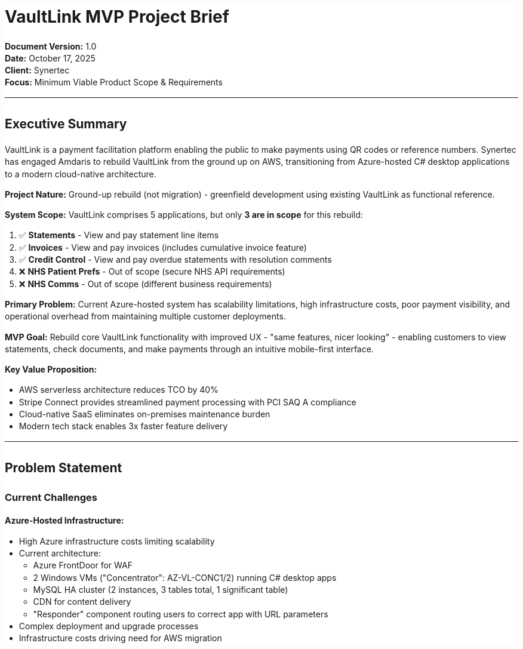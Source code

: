 ﻿# VaultLink MVP Project Brief

**Document Version:** 1.0  
**Date:** October 17, 2025  
**Client:** Synertec  
**Focus:** Minimum Viable Product Scope & Requirements

---

## Executive Summary

VaultLink is a payment facilitation platform enabling the public to make payments using QR codes or reference numbers. Synertec has engaged Amdaris to rebuild VaultLink from the ground up on AWS, transitioning from Azure-hosted C# desktop applications to a modern cloud-native architecture.

**Project Nature:** Ground-up rebuild (not migration) - greenfield development using existing VaultLink as functional reference.

**System Scope:** VaultLink comprises 5 applications, but only **3 are in scope** for this rebuild:
1. ✅ **Statements** - View and pay statement line items
2. ✅ **Invoices** - View and pay invoices (includes cumulative invoice feature)
3. ✅ **Credit Control** - View and pay overdue statements with resolution comments
4. ❌ **NHS Patient Prefs** - Out of scope (secure NHS API requirements)
5. ❌ **NHS Comms** - Out of scope (different business requirements)

**Primary Problem:** Current Azure-hosted system has scalability limitations, high infrastructure costs, poor payment visibility, and operational overhead from maintaining multiple customer deployments.

**MVP Goal:** Rebuild core VaultLink functionality with improved UX - "same features, nicer looking" - enabling customers to view statements, check documents, and make payments through an intuitive mobile-first interface.

**Key Value Proposition:** 
- AWS serverless architecture reduces TCO by 40%
- Stripe Connect provides streamlined payment processing with PCI SAQ A compliance
- Cloud-native SaaS eliminates on-premises maintenance burden
- Modern tech stack enables 3x faster feature delivery

---

## Problem Statement

### Current Challenges

**Azure-Hosted Infrastructure:**
- High Azure infrastructure costs limiting scalability
- Current architecture:
  - Azure FrontDoor for WAF
  - 2 Windows VMs ("Concentrator": AZ-VL-CONC1/2) running C# desktop apps
  - MySQL HA cluster (2 instances, 3 tables total, 1 significant table)
  - CDN for content delivery
  - "Responder" component routing users to correct app with URL parameters
- Complex deployment and upgrade processes
- Infrastructure costs driving need for AWS migration
